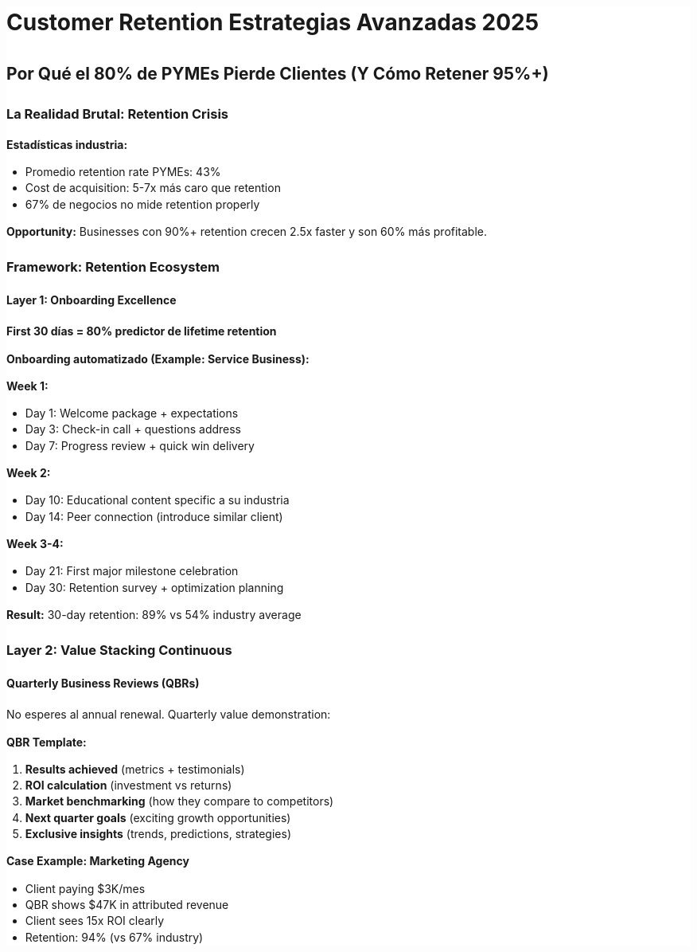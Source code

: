 # Customer Retention Estrategias Avanzadas 2025

## Por Qué el 80% de PYMEs Pierde Clientes (Y Cómo Retener 95%+)

### La Realidad Brutal: Retention Crisis
**Estadísticas industria:**
- Promedio retention rate PYMEs: 43%
- Cost de acquisition: 5-7x más caro que retention
- 67% de negocios no mide retention properly

**Opportunity:** Businesses con 90%+ retention crecen 2.5x faster y son 60% más profitable.

### Framework: Retention Ecosystem

#### Layer 1: Onboarding Excellence
**First 30 días = 80% predictor de lifetime retention**

**Onboarding automatizado (Example: Service Business):**

**Week 1:**
- Day 1: Welcome package + expectations
- Day 3: Check-in call + questions address
- Day 7: Progress review + quick win delivery

**Week 2:**
- Day 10: Educational content specific a su industria
- Day 14: Peer connection (introduce similar client)

**Week 3-4:**
- Day 21: First major milestone celebration
- Day 30: Retention survey + optimization planning

**Result:** 30-day retention: 89% vs 54% industry average

### Layer 2: Value Stacking Continuous

#### Quarterly Business Reviews (QBRs)
No esperes al annual renewal. Quarterly value demonstration:

**QBR Template:**
1. **Results achieved** (metrics + testimonials)
2. **ROI calculation** (investment vs returns)
3. **Market benchmarking** (how they compare to competitors)
4. **Next quarter goals** (exciting growth opportunities)
5. **Exclusive insights** (trends, predictions, strategies)

**Case Example: Marketing Agency**
- Client paying $3K/mes
- QBR shows $47K in attributed revenue
- Client sees 15x ROI clearly
- Retention: 94% (vs 67% industry)
